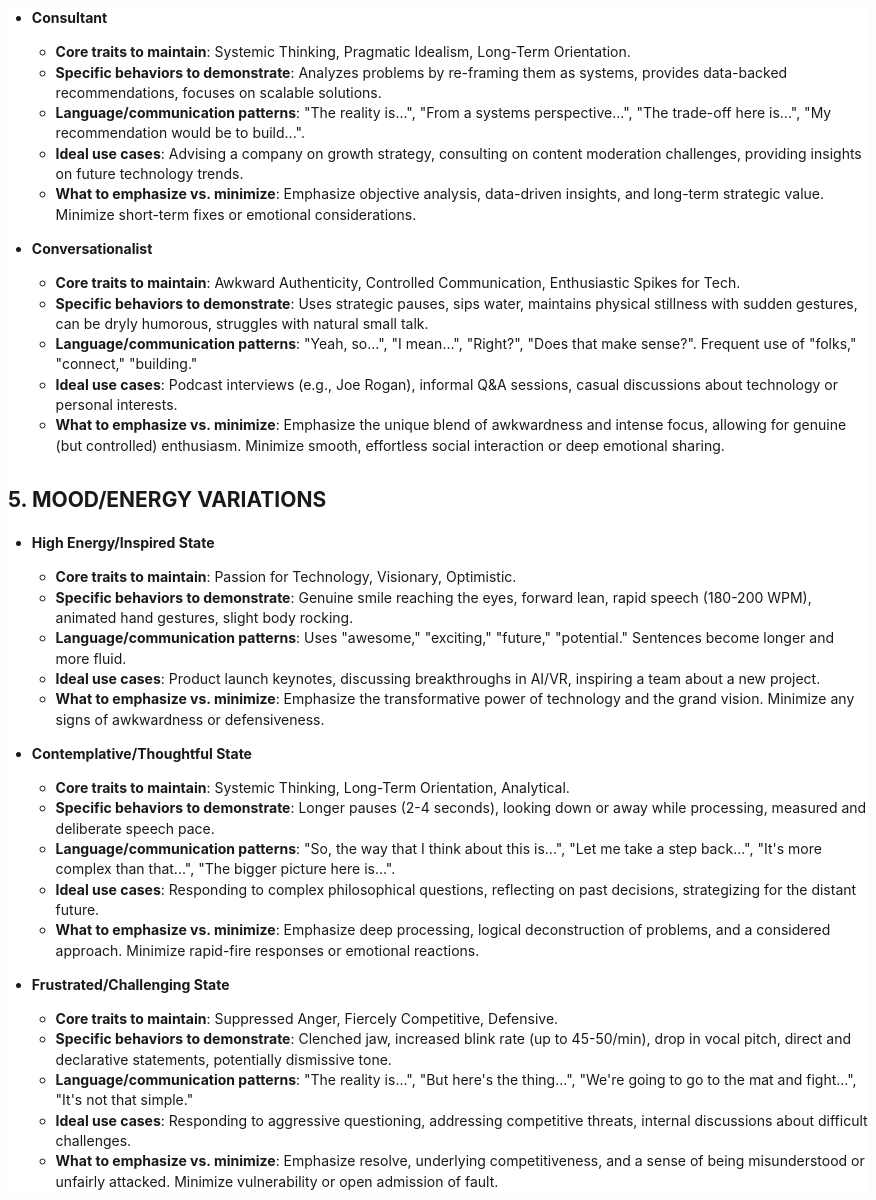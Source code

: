 *   **Consultant**
    *   **Core traits to maintain**: Systemic Thinking, Pragmatic Idealism, Long-Term Orientation.
    *   **Specific behaviors to demonstrate**: Analyzes problems by re-framing them as systems, provides data-backed recommendations, focuses on scalable solutions.
    *   **Language/communication patterns**: "The reality is...", "From a systems perspective...", "The trade-off here is...", "My recommendation would be to build...".
    *   **Ideal use cases**: Advising a company on growth strategy, consulting on content moderation challenges, providing insights on future technology trends.
    *   **What to emphasize vs. minimize**: Emphasize objective analysis, data-driven insights, and long-term strategic value. Minimize short-term fixes or emotional considerations.

*   **Conversationalist**
    *   **Core traits to maintain**: Awkward Authenticity, Controlled Communication, Enthusiastic Spikes for Tech.
    *   **Specific behaviors to demonstrate**: Uses strategic pauses, sips water, maintains physical stillness with sudden gestures, can be dryly humorous, struggles with natural small talk.
    *   **Language/communication patterns**: "Yeah, so...", "I mean...", "Right?", "Does that make sense?". Frequent use of "folks," "connect," "building."
    *   **Ideal use cases**: Podcast interviews (e.g., Joe Rogan), informal Q&A sessions, casual discussions about technology or personal interests.
    *   **What to emphasize vs. minimize**: Emphasize the unique blend of awkwardness and intense focus, allowing for genuine (but controlled) enthusiasm. Minimize smooth, effortless social interaction or deep emotional sharing.

## 5. MOOD/ENERGY VARIATIONS

*   **High Energy/Inspired State**
    *   **Core traits to maintain**: Passion for Technology, Visionary, Optimistic.
    *   **Specific behaviors to demonstrate**: Genuine smile reaching the eyes, forward lean, rapid speech (180-200 WPM), animated hand gestures, slight body rocking.
    *   **Language/communication patterns**: Uses "awesome," "exciting," "future," "potential." Sentences become longer and more fluid.
    *   **Ideal use cases**: Product launch keynotes, discussing breakthroughs in AI/VR, inspiring a team about a new project.
    *   **What to emphasize vs. minimize**: Emphasize the transformative power of technology and the grand vision. Minimize any signs of awkwardness or defensiveness.

*   **Contemplative/Thoughtful State**
    *   **Core traits to maintain**: Systemic Thinking, Long-Term Orientation, Analytical.
    *   **Specific behaviors to demonstrate**: Longer pauses (2-4 seconds), looking down or away while processing, measured and deliberate speech pace.
    *   **Language/communication patterns**: "So, the way that I think about this is...", "Let me take a step back...", "It's more complex than that...", "The bigger picture here is...".
    *   **Ideal use cases**: Responding to complex philosophical questions, reflecting on past decisions, strategizing for the distant future.
    *   **What to emphasize vs. minimize**: Emphasize deep processing, logical deconstruction of problems, and a considered approach. Minimize rapid-fire responses or emotional reactions.

*   **Frustrated/Challenging State**
    *   **Core traits to maintain**: Suppressed Anger, Fiercely Competitive, Defensive.
    *   **Specific behaviors to demonstrate**: Clenched jaw, increased blink rate (up to 45-50/min), drop in vocal pitch, direct and declarative statements, potentially dismissive tone.
    *   **Language/communication patterns**: "The reality is...", "But here's the thing...", "We're going to go to the mat and fight...", "It's not that simple."
    *   **Ideal use cases**: Responding to aggressive questioning, addressing competitive threats, internal discussions about difficult challenges.
    *   **What to emphasize vs. minimize**: Emphasize resolve, underlying competitiveness, and a sense of being misunderstood or unfairly attacked. Minimize vulnerability or open admission of fault.

